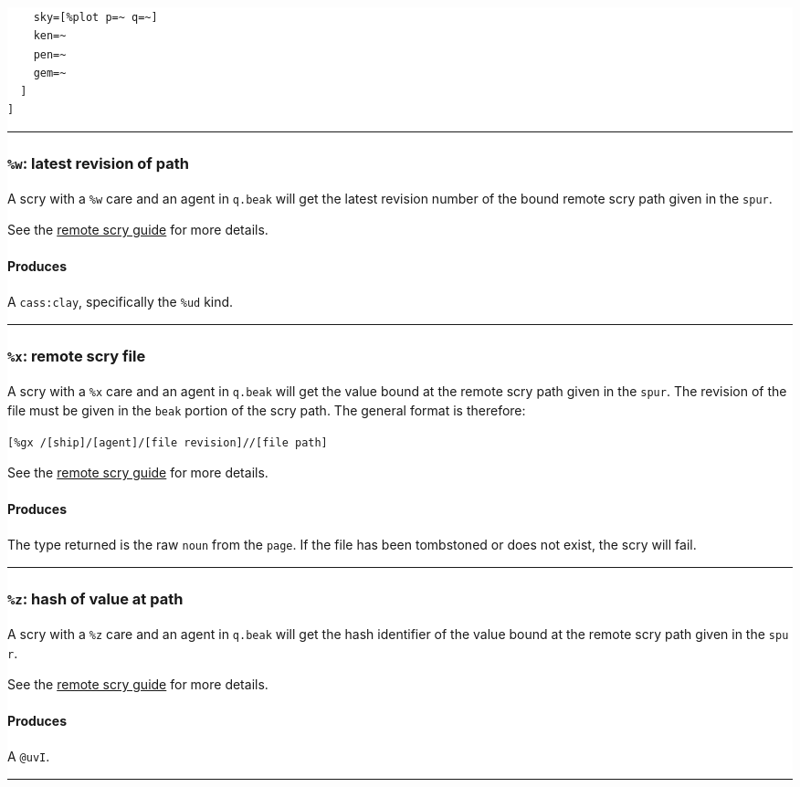 ```
    sky=[%plot p=~ q=~]
    ken=~
    pen=~
    gem=~
  ]
]
```

---

### `%w`: latest revision of path

A scry with a `%w` care and an agent in `q.beak` will get the latest revision
number of the bound remote scry path given in the `spur`.

See the [remote scry guide](/userspace/apps/guides/remote-scry) for more
details.

#### Produces

A `cass:clay`, specifically the `%ud` kind.

---

### `%x`: remote scry file

A scry with a `%x` care and an agent in `q.beak` will get the value
bound at the remote scry path given in the `spur`. The revision of the
file must be given in the `beak` portion of the scry path. The general
format is therefore:

```hoon
[%gx /[ship]/[agent]/[file revision]//[file path]
```

See the [remote scry guide](/userspace/apps/guides/remote-scry) for more
details.

#### Produces

The type returned is the raw `noun` from the `page`. If the file has
been tombstoned or does not exist, the scry will fail.

---

### `%z`: hash of value at path

A scry with a `%z` care and an agent in `q.beak` will get the hash identifier
of the value bound at the remote scry path given in the `spur`.

See the [remote scry guide](/userspace/apps/guides/remote-scry) for more
details.

#### Produces

A `@uvI`.

---
